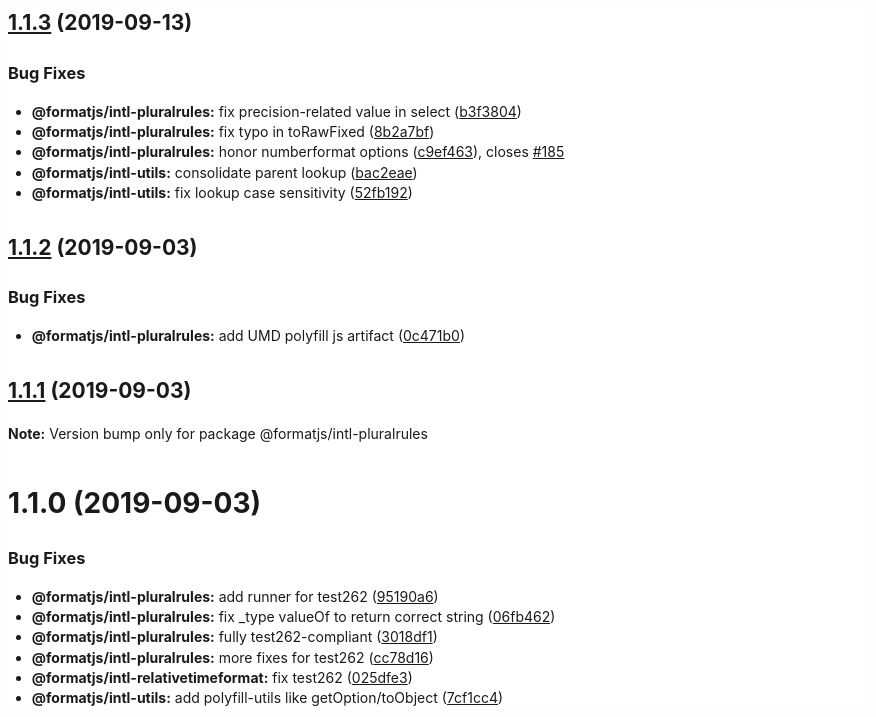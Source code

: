 



## [1.1.3](https://github.com/formatjs/formatjs/compare/@formatjs/intl-pluralrules@1.1.2...@formatjs/intl-pluralrules@1.1.3) (2019-09-13)


### Bug Fixes

* **@formatjs/intl-pluralrules:** fix precision-related value in select ([b3f3804](https://github.com/formatjs/formatjs/commit/b3f3804))
* **@formatjs/intl-pluralrules:** fix typo in toRawFixed ([8b2a7bf](https://github.com/formatjs/formatjs/commit/8b2a7bf))
* **@formatjs/intl-pluralrules:** honor numberformat options ([c9ef463](https://github.com/formatjs/formatjs/commit/c9ef463)), closes [#185](https://github.com/formatjs/formatjs/issues/185)
* **@formatjs/intl-utils:** consolidate parent lookup ([bac2eae](https://github.com/formatjs/formatjs/commit/bac2eae))
* **@formatjs/intl-utils:** fix lookup case sensitivity ([52fb192](https://github.com/formatjs/formatjs/commit/52fb192))





## [1.1.2](https://github.com/formatjs/formatjs/compare/@formatjs/intl-pluralrules@1.1.1...@formatjs/intl-pluralrules@1.1.2) (2019-09-03)


### Bug Fixes

* **@formatjs/intl-pluralrules:** add UMD polyfill js artifact ([0c471b0](https://github.com/formatjs/formatjs/commit/0c471b0))





## [1.1.1](https://github.com/formatjs/formatjs/compare/@formatjs/intl-pluralrules@1.1.0...@formatjs/intl-pluralrules@1.1.1) (2019-09-03)

**Note:** Version bump only for package @formatjs/intl-pluralrules





# 1.1.0 (2019-09-03)


### Bug Fixes

* **@formatjs/intl-pluralrules:** add runner for test262 ([95190a6](https://github.com/formatjs/formatjs/commit/95190a6))
* **@formatjs/intl-pluralrules:** fix _type valueOf to return correct string ([06fb462](https://github.com/formatjs/formatjs/commit/06fb462))
* **@formatjs/intl-pluralrules:** fully test262-compliant ([3018df1](https://github.com/formatjs/formatjs/commit/3018df1))
* **@formatjs/intl-pluralrules:** more fixes for test262 ([cc78d16](https://github.com/formatjs/formatjs/commit/cc78d16))
* **@formatjs/intl-relativetimeformat:** fix test262 ([025dfe3](https://github.com/formatjs/formatjs/commit/025dfe3))
* **@formatjs/intl-utils:** add polyfill-utils like getOption/toObject ([7cf1cc4](https://github.com/formatjs/formatjs/commit/7cf1cc4))
